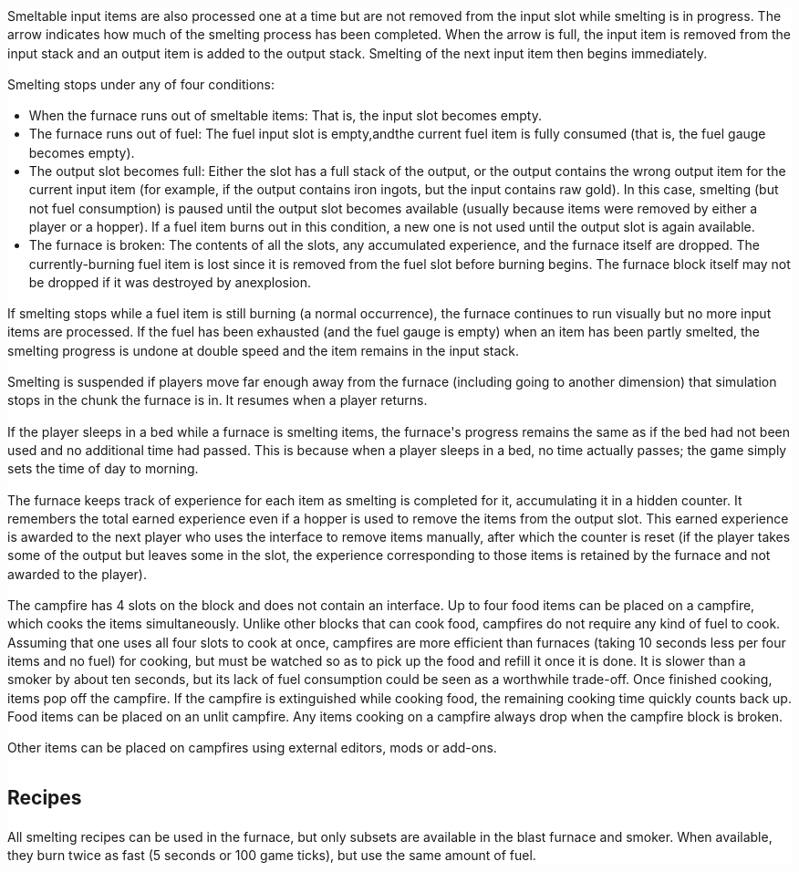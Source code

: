 Smeltable input items are also processed one at a time but are not removed from the input slot while smelting is in progress. The arrow indicates how much of the smelting process has been completed. When the arrow is full, the input item is removed from the input stack and an output item is added to the output stack. Smelting of the next input item then begins immediately.

Smelting stops under any of four conditions:

- When the furnace runs out of smeltable items: That is, the input slot becomes empty.
- The furnace runs out of fuel: The fuel input slot is empty,andthe current fuel item is fully consumed (that is, the fuel gauge becomes empty).
- The output slot becomes full: Either the slot has a full stack of the output, or the output contains the wrong output item for the current input item (for example, if the output contains iron ingots, but the input contains raw gold). In this case, smelting (but not fuel consumption) is paused until the output slot becomes available (usually because items were removed by either a player or a hopper). If a fuel item burns out in this condition, a new one is not used until the output slot is again available.
- The furnace is broken: The contents of all the slots, any accumulated experience, and the furnace itself are dropped. The currently-burning fuel item is lost since it is removed from the fuel slot before burning begins. The furnace block itself may not be dropped if it was destroyed by anexplosion.

If smelting stops while a fuel item is still burning (a normal occurrence), the furnace continues to run visually but no more input items are processed. If the fuel has been exhausted (and the fuel gauge is empty) when an item has been partly smelted, the smelting progress is undone at double speed and the item remains in the input stack.

Smelting is suspended if players move far enough away from the furnace (including going to another dimension) that simulation stops in the chunk the furnace is in. It resumes when a player returns.

If the player sleeps in a bed while a furnace is smelting items, the furnace's progress remains the same as if the bed had not been used and no additional time had passed. This is because when a player sleeps in a bed, no time actually passes; the game simply sets the time of day to morning.

The furnace keeps track of experience for each item as smelting is completed for it, accumulating it in a hidden counter. It remembers the total earned experience even if a hopper is used to remove the items from the output slot. This earned experience is awarded to the next player who uses the interface to remove items manually, after which the counter is reset (if the player takes some of the output but leaves some in the slot, the experience corresponding to those items is retained by the furnace and not awarded to the player).

The campfire has 4 slots on the block and does not contain an interface. Up to four food items can be placed on a campfire, which cooks the items simultaneously. Unlike other blocks that can cook food, campfires do not require any kind of fuel to cook. Assuming that one uses all four slots to cook at once, campfires are more efficient than furnaces (taking 10 seconds less per four items and no fuel) for cooking, but must be watched so as to pick up the food and refill it once it is done. It is slower than a smoker by about ten seconds, but its lack of fuel consumption could be seen as a worthwhile trade-off. Once finished cooking, items pop off the campfire. If the campfire is extinguished while cooking food, the remaining cooking time quickly counts back up. Food items can be placed on an unlit campfire. Any items cooking on a campfire always drop when the campfire block is broken.

Other items can be placed on campfires using external editors, mods or add-ons.

## Recipes
All smelting recipes can be used in the furnace, but only subsets are available in the blast furnace and smoker. When available, they burn twice as fast (5 seconds or 100 game ticks), but use the same amount of fuel.
